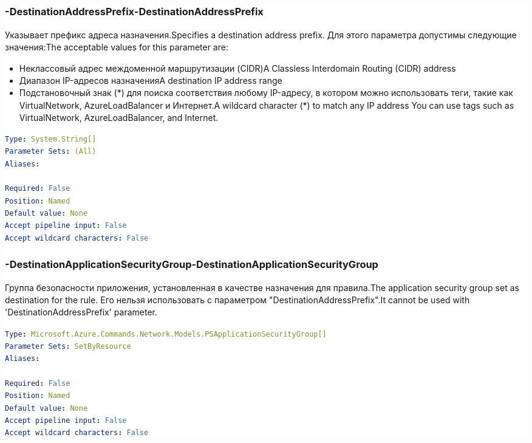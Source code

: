 ### <span data-ttu-id="a7962-123">-DestinationAddressPrefix</span><span class="sxs-lookup"><span data-stu-id="a7962-123">-DestinationAddressPrefix</span></span>
<span data-ttu-id="a7962-124">Указывает префикс адреса назначения.</span><span class="sxs-lookup"><span data-stu-id="a7962-124">Specifies a destination address prefix.</span></span>
<span data-ttu-id="a7962-125">Для этого параметра допустимы следующие значения:</span><span class="sxs-lookup"><span data-stu-id="a7962-125">The acceptable values for this parameter are:</span></span>
- <span data-ttu-id="a7962-126">Неклассовый адрес междоменной маршрутизации (CIDR)</span><span class="sxs-lookup"><span data-stu-id="a7962-126">A Classless Interdomain Routing (CIDR) address</span></span> 
- <span data-ttu-id="a7962-127">Диапазон IP-адресов назначения</span><span class="sxs-lookup"><span data-stu-id="a7962-127">A destination IP address range</span></span> 
- <span data-ttu-id="a7962-128">Подстановочный знак (\*) для поиска соответствия любому IP-адресу, в котором можно использовать теги, такие как VirtualNetwork, AzureLoadBalancer и Интернет.</span><span class="sxs-lookup"><span data-stu-id="a7962-128">A wildcard character (\*) to match any IP address You can use tags such as VirtualNetwork, AzureLoadBalancer, and Internet.</span></span>

```yaml
Type: System.String[]
Parameter Sets: (All)
Aliases:

Required: False
Position: Named
Default value: None
Accept pipeline input: False
Accept wildcard characters: False
```

### <span data-ttu-id="a7962-129">-DestinationApplicationSecurityGroup</span><span class="sxs-lookup"><span data-stu-id="a7962-129">-DestinationApplicationSecurityGroup</span></span>
<span data-ttu-id="a7962-130">Группа безопасности приложения, установленная в качестве назначения для правила.</span><span class="sxs-lookup"><span data-stu-id="a7962-130">The application security group set as destination for the rule.</span></span> <span data-ttu-id="a7962-131">Его нельзя использовать с параметром "DestinationAddressPrefix".</span><span class="sxs-lookup"><span data-stu-id="a7962-131">It cannot be used with 'DestinationAddressPrefix' parameter.</span></span>

```yaml
Type: Microsoft.Azure.Commands.Network.Models.PSApplicationSecurityGroup[]
Parameter Sets: SetByResource
Aliases:

Required: False
Position: Named
Default value: None
Accept pipeline input: False
Accept wildcard characters: False
```
